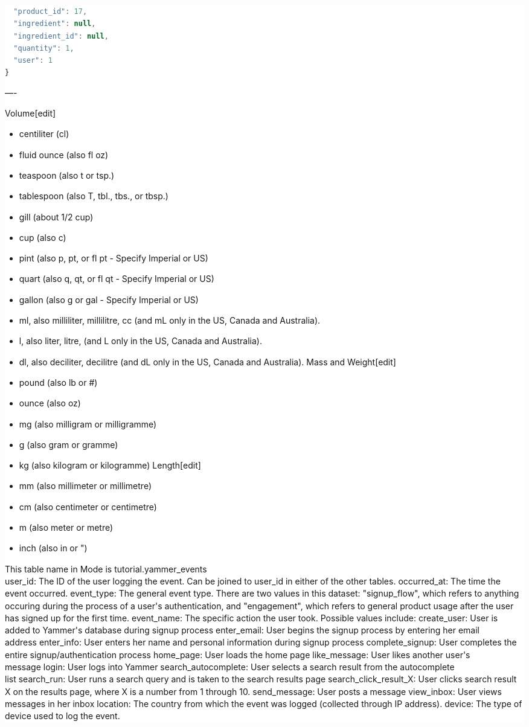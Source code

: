 ```javascript
  "product_id": 17,
  "ingredient": null,
  "ingredient_id": null,
  "quantity": 1,
  "user": 1
}
```

—-

Volume[edit]

- centiliter (cl)
- fluid ounce (also fl oz)

- teaspoon (also t or tsp.)
- tablespoon (also T, tbl., tbs., or tbsp.)
- gill (about 1/2 cup)
- cup (also c)
- pint (also p, pt, or fl pt - Specify Imperial or US)
- quart (also q, qt, or fl qt - Specify Imperial or US)
- gallon (also g or gal - Specify Imperial or US)
- ml, also milliliter, millilitre, cc (and mL only in the US, Canada and Australia).
- l, also liter, litre, (and L only in the US, Canada and Australia).
- dl, also deciliter, decilitre (and dL only in the US, Canada and Australia).
  Mass and Weight[edit]
- pound (also lb or #)
- ounce (also oz)
- mg (also milligram or milligramme)
- g (also gram or gramme)
- kg (also kilogram or kilogramme)
  Length[edit]
- mm (also millimeter or millimetre)
- cm (also centimeter or centimetre)
- m (also meter or metre)
- inch (also in or ")

This table name in Mode is tutorial.yammer_events	
user_id:	The ID of the user logging the event. Can be joined to user\_id in either of the other tables.
occurred_at:	The time the event occurred.
event_type:	The general event type. There are two values in this dataset: "signup_flow", which refers to anything occuring during the process of a user's authentication, and "engagement", which refers to general product usage after the user has signed up for the first time.
event_name:	The specific action the user took. Possible values include: create_user: User is added to Yammer's database during signup process enter_email: User begins the signup process by entering her email address enter_info: User enters her name and personal information during signup process complete_signup: User completes the entire signup/authentication process home_page: User loads the home page like_message: User likes another user's message login: User logs into Yammer search_autocomplete: User selects a search result from the autocomplete list search_run: User runs a search query and is taken to the search results page search_click_result_X: User clicks search result X on the results page, where X is a number from 1 through 10. send_message: User posts a message view_inbox: User views messages in her inbox
location:	The country from which the event was logged (collected through IP address).
device:	The type of device used to log the event.
	